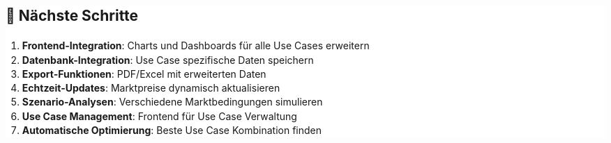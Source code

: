 ## 🔮 Nächste Schritte

1. **Frontend-Integration**: Charts und Dashboards für alle Use Cases erweitern
2. **Datenbank-Integration**: Use Case spezifische Daten speichern
3. **Export-Funktionen**: PDF/Excel mit erweiterten Daten
4. **Echtzeit-Updates**: Marktpreise dynamisch aktualisieren
5. **Szenario-Analysen**: Verschiedene Marktbedingungen simulieren
6. **Use Case Management**: Frontend für Use Case Verwaltung
7. **Automatische Optimierung**: Beste Use Case Kombination finden 